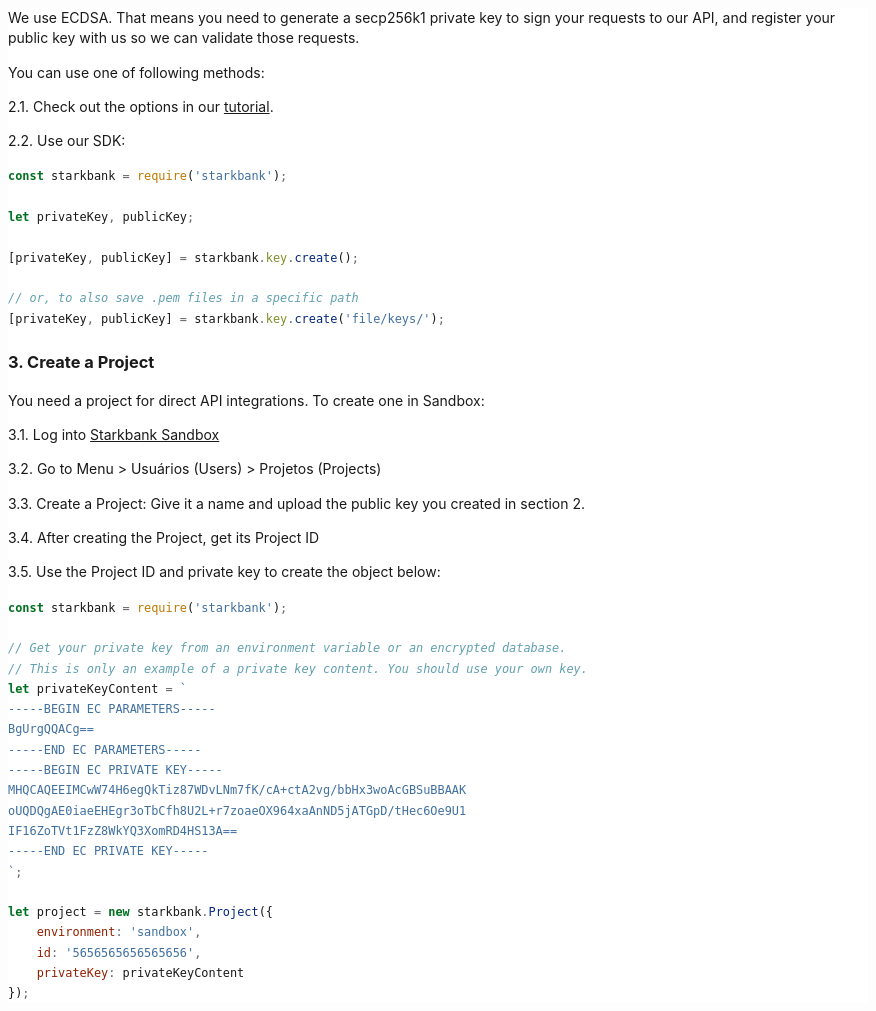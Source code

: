 We use ECDSA. That means you need to generate a secp256k1 private
key to sign your requests to our API, and register your public key
with us so we can validate those requests.

You can use one of following methods:

2.1. Check out the options in our [tutorial](https://starkbank.com/faq/how-to-create-ecdsa-keys).

2.2. Use our SDK:

```javascript
const starkbank = require('starkbank');

let privateKey, publicKey;

[privateKey, publicKey] = starkbank.key.create();

// or, to also save .pem files in a specific path
[privateKey, publicKey] = starkbank.key.create('file/keys/');
```

### 3. Create a Project

You need a project for direct API integrations. To create one in Sandbox:

3.1. Log into [Starkbank Sandbox](https://sandbox.web.starkbank.com)

3.2. Go to Menu > Usuários (Users) > Projetos (Projects)

3.3. Create a Project: Give it a name and upload the public key you created in section 2.

3.4. After creating the Project, get its Project ID

3.5. Use the Project ID and private key to create the object below:

```javascript
const starkbank = require('starkbank');

// Get your private key from an environment variable or an encrypted database.
// This is only an example of a private key content. You should use your own key.
let privateKeyContent = `
-----BEGIN EC PARAMETERS-----
BgUrgQQACg==
-----END EC PARAMETERS-----
-----BEGIN EC PRIVATE KEY-----
MHQCAQEEIMCwW74H6egQkTiz87WDvLNm7fK/cA+ctA2vg/bbHx3woAcGBSuBBAAK
oUQDQgAE0iaeEHEgr3oTbCfh8U2L+r7zoaeOX964xaAnND5jATGpD/tHec6Oe9U1
IF16ZoTVt1FzZ8WkYQ3XomRD4HS13A==
-----END EC PRIVATE KEY-----
`;

let project = new starkbank.Project({
    environment: 'sandbox',
    id: '5656565656565656',
    privateKey: privateKeyContent
});
```
